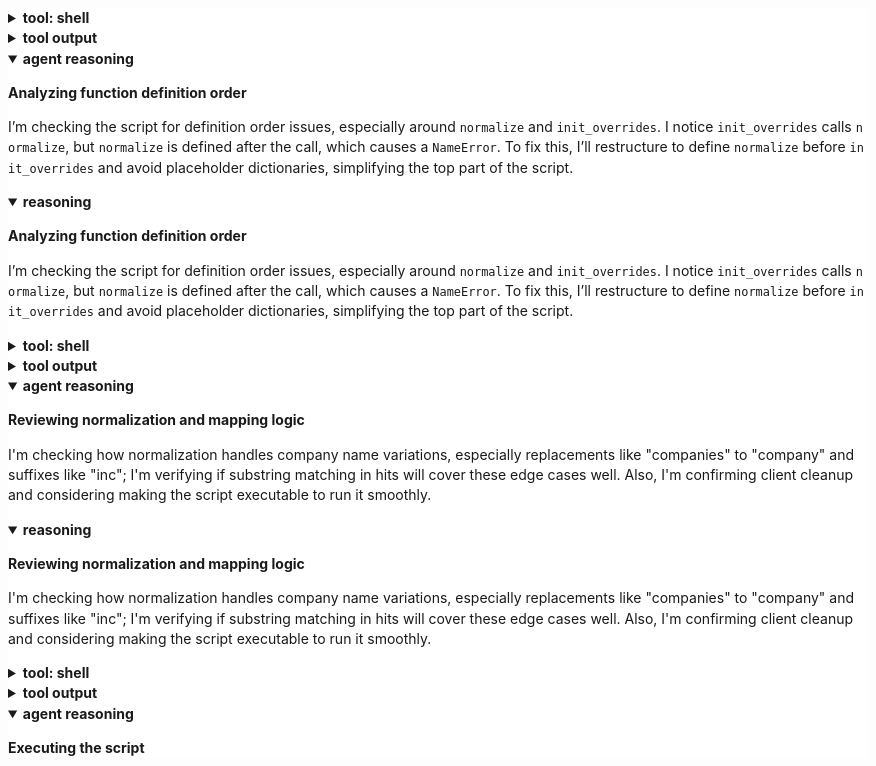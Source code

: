 </details>

<details><summary><strong>tool: shell</strong></summary></details>

<details><summary><strong>tool output</strong></summary></details>

<details open><summary><strong>agent reasoning</strong></summary>

**Analyzing function definition order**

I’m checking the script for definition order issues, especially around `normalize` and `init_overrides`. I notice `init_overrides` calls `normalize`, but `normalize` is defined after the call, which causes a `NameError`. To fix this, I’ll restructure to define `normalize` before `init_overrides` and avoid placeholder dictionaries, simplifying the top part of the script.

</details>

<details open><summary><strong>reasoning</strong></summary>

**Analyzing function definition order**

I’m checking the script for definition order issues, especially around `normalize` and `init_overrides`. I notice `init_overrides` calls `normalize`, but `normalize` is defined after the call, which causes a `NameError`. To fix this, I’ll restructure to define `normalize` before `init_overrides` and avoid placeholder dictionaries, simplifying the top part of the script.

</details>

<details><summary><strong>tool: shell</strong></summary></details>

<details><summary><strong>tool output</strong></summary></details>

<details open><summary><strong>agent reasoning</strong></summary>

**Reviewing normalization and mapping logic**

I'm checking how normalization handles company name variations, especially replacements like "companies" to "company" and suffixes like "inc"; I'm verifying if substring matching in hits will cover these edge cases well. Also, I'm confirming client cleanup and considering making the script executable to run it smoothly.

</details>

<details open><summary><strong>reasoning</strong></summary>

**Reviewing normalization and mapping logic**

I'm checking how normalization handles company name variations, especially replacements like "companies" to "company" and suffixes like "inc"; I'm verifying if substring matching in hits will cover these edge cases well. Also, I'm confirming client cleanup and considering making the script executable to run it smoothly.

</details>

<details><summary><strong>tool: shell</strong></summary></details>

<details><summary><strong>tool output</strong></summary></details>

<details open><summary><strong>agent reasoning</strong></summary>

**Executing the script**
